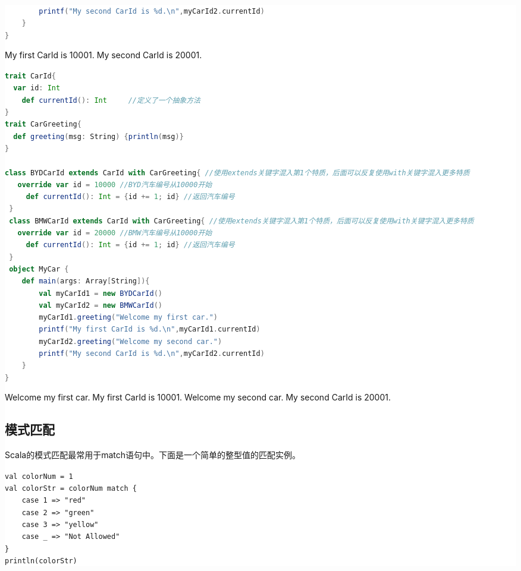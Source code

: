 ```scala
        printf("My second CarId is %d.\n",myCarId2.currentId)
    }
}
```
My first CarId is 10001.
My second CarId is 20001.

```scala
trait CarId{
  var id: Int
    def currentId(): Int     //定义了一个抽象方法
}
trait CarGreeting{
  def greeting(msg: String) {println(msg)}  
}

class BYDCarId extends CarId with CarGreeting{ //使用extends关键字混入第1个特质，后面可以反复使用with关键字混入更多特质
   override var id = 10000 //BYD汽车编号从10000开始
     def currentId(): Int = {id += 1; id} //返回汽车编号
 }
 class BMWCarId extends CarId with CarGreeting{ //使用extends关键字混入第1个特质，后面可以反复使用with关键字混入更多特质
   override var id = 20000 //BMW汽车编号从10000开始
     def currentId(): Int = {id += 1; id} //返回汽车编号
 } 
 object MyCar { 
    def main(args: Array[String]){
        val myCarId1 = new BYDCarId()       
        val myCarId2 = new BMWCarId()
        myCarId1.greeting("Welcome my first car.")
        printf("My first CarId is %d.\n",myCarId1.currentId)        
        myCarId2.greeting("Welcome my second car.")
        printf("My second CarId is %d.\n",myCarId2.currentId)
    }
}
```
Welcome my first car.
My first CarId is 10001.
Welcome my second car.
My second CarId is 20001.


## 模式匹配
Scala的模式匹配最常用于match语句中。下面是一个简单的整型值的匹配实例。

```
val colorNum = 1
val colorStr = colorNum match {
    case 1 => "red"
    case 2 => "green"
    case 3 => "yellow"
    case _ => "Not Allowed" 
} 
println(colorStr)
```
